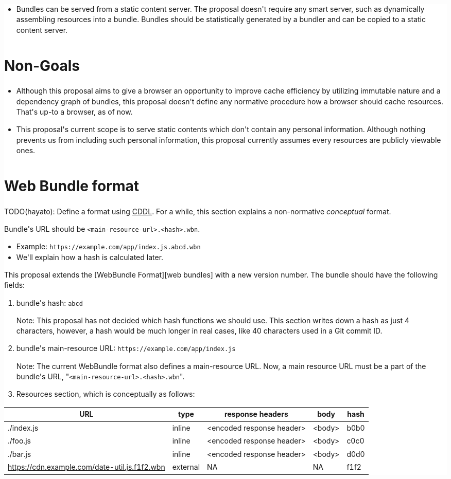 - Bundles can be served from a static content server. The proposal doesn't
  require any smart server, such as dynamically assembling resources into a
  bundle. Bundles should be statistically generated by a bundler and can be
  copied to a static content server.

# Non-Goals

- Although this proposal aims to give a browser an opportunity to improve cache
  efficiency by utilizing immutable nature and a dependency graph of bundles,
  this proposal doesn't define any normative procedure how a browser should
  cache resources. That's up-to a browser, as of now.

- This proposal's current scope is to serve static contents which don't contain
  any personal information. Although nothing prevents us from including such
  personal information, this proposal currently assumes every resources are
  publicly viewable ones.

# Web Bundle format

TODO(hayato): Define a format using [CDDL]. For a while, this section explains a
non-normative _conceptual_ format.

[cddl]: https://datatracker.ietf.org/doc/html/rfc8610

Bundle's URL should be `<main-resource-url>.<hash>.wbn`.

- Example: `https://example.com/app/index.js.abcd.wbn`
- We'll explain how a hash is calculated later.

This proposal extends the [WebBundle Format][web bundles] with a new version
number. The bundle should have the following fields:

1. bundle's hash: `abcd`

   Note: This proposal has not decided which hash functions we should use. This
   section writes down a hash as just 4 characters, however, a hash would be
   much longer in real cases, like 40 characters used in a Git commit ID.

2. bundle's main-resource URL: `https://example.com/app/index.js`

   Note: The current WebBundle format also defines a main-resource URL. Now, a
   main resource URL must be a part of the bundle's URL,
   "`<main-resource-url>.<hash>.wbn`".

3. Resources section, which is conceptually as follows:

| URL                                           | type     | response headers            | body     | hash |
| --------------------------------------------- | -------- | --------------------------- | -------- | ---- |
| ./index.js                                    | inline   | \<encoded response header\> | \<body\> | b0b0 |
| ./foo.js                                      | inline   | \<encoded response header\> | \<body\> | c0c0 |
| ./bar.js                                      | inline   | \<encoded response header\> | \<body\> | d0d0 |
| https://cdn.example.com/date-util.js.f1f2.wbn | external | NA                          | NA       | f1f2 |


[git]: https://git-scm.com/
[get started with web bundles]: https://web.dev/web-bundles/
[wicg/webpackage]: https://github.com/WICG/webpackage
[resource bundles]: https://github.com/WICG/resource-bundles
[bundling for the web]: https://lowentropy.net/posts/bundles/
[nixos]: https://nixos.org/
[cargo]: https://doc.rust-lang.org/cargo/
